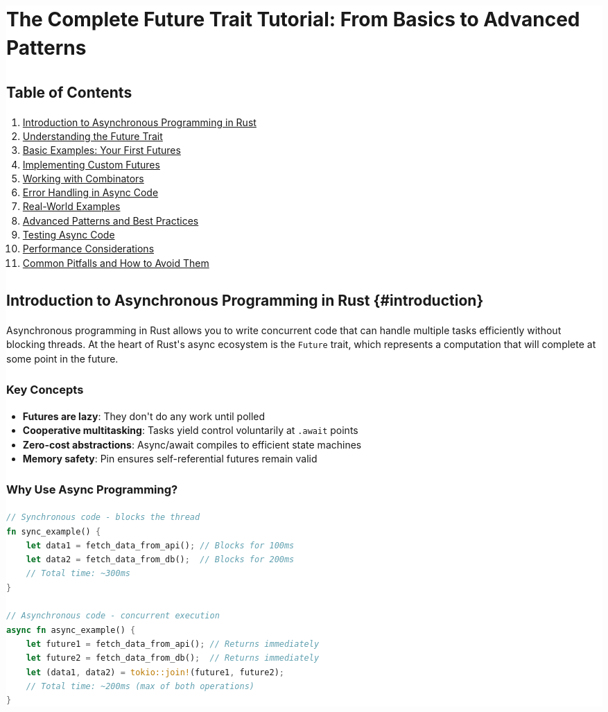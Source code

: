 # The Complete Future Trait Tutorial: From Basics to Advanced Patterns

## Table of Contents

1. [Introduction to Asynchronous Programming in Rust](#introduction)
2. [Understanding the Future Trait](#understanding-future)
3. [Basic Examples: Your First Futures](#basic-examples)
4. [Implementing Custom Futures](#custom-futures)
5. [Working with Combinators](#combinators)
6. [Error Handling in Async Code](#error-handling)
7. [Real-World Examples](#real-world)
8. [Advanced Patterns and Best Practices](#advanced-patterns)
9. [Testing Async Code](#testing)
10. [Performance Considerations](#performance)
11. [Common Pitfalls and How to Avoid Them](#pitfalls)

## Introduction to Asynchronous Programming in Rust {#introduction}

Asynchronous programming in Rust allows you to write concurrent code that can handle multiple tasks efficiently without blocking threads. At the heart of Rust's async ecosystem is the `Future` trait, which represents a computation that will complete at some point in the future.

### Key Concepts

- **Futures are lazy**: They don't do any work until polled
- **Cooperative multitasking**: Tasks yield control voluntarily at `.await` points
- **Zero-cost abstractions**: Async/await compiles to efficient state machines
- **Memory safety**: Pin ensures self-referential futures remain valid

### Why Use Async Programming?

```rust
// Synchronous code - blocks the thread
fn sync_example() {
    let data1 = fetch_data_from_api(); // Blocks for 100ms
    let data2 = fetch_data_from_db();  // Blocks for 200ms
    // Total time: ~300ms
}

// Asynchronous code - concurrent execution
async fn async_example() {
    let future1 = fetch_data_from_api(); // Returns immediately
    let future2 = fetch_data_from_db();  // Returns immediately
    let (data1, data2) = tokio::join!(future1, future2);
    // Total time: ~200ms (max of both operations)
}
```
